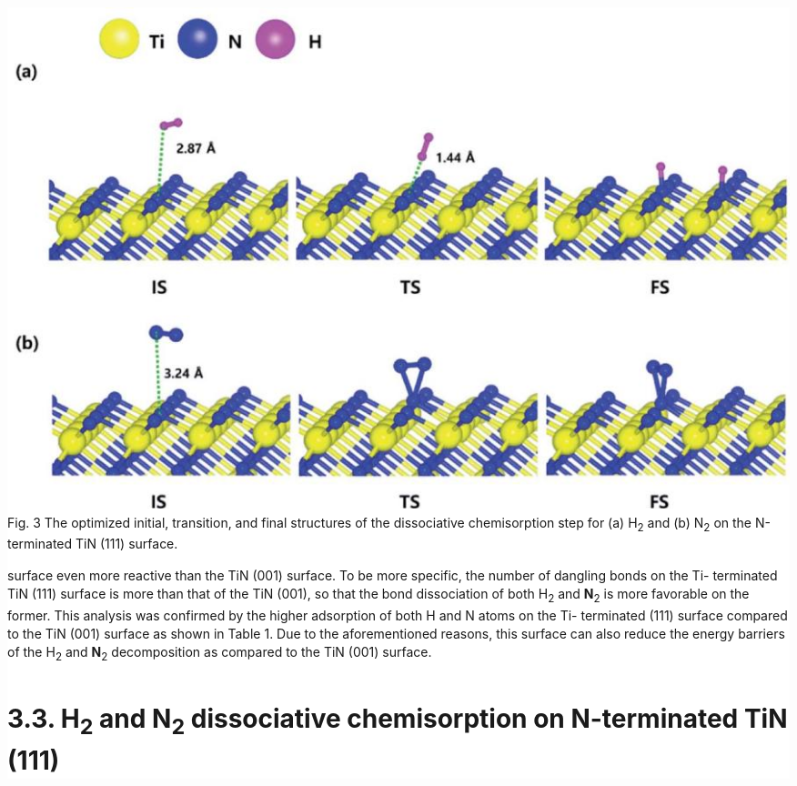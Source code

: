 ![](images/4e27e1ba29ac2e70f6637b9d999414d43574525d7ee6c480efe2f83994dbd76f.jpg)  
Fig. 3 The optimized initial, transition, and final structures of the dissociative chemisorption step for (a)  $\mathsf{H}_{2}$  and (b)  $\mathsf{N}_{2}$  on the N-terminated TiN (111) surface.

surface even more reactive than the TiN (001) surface. To be more specific, the number of dangling bonds on the Ti- terminated TiN (111) surface is more than that of the TiN (001), so that the bond dissociation of both  $\mathrm{H}_{2}$  and  $\mathbf{N}_2$  is more favorable on the former. This analysis was confirmed by the higher adsorption of both H and N atoms on the Ti- terminated (111) surface compared to the TiN (001) surface as shown in Table 1. Due to the aforementioned reasons, this surface can also reduce the energy barriers of the  $\mathrm{H}_{2}$  and  $\mathbf{N}_2$  decomposition as compared to the TiN (001) surface.

# 3.3.  $\mathbf{H}_{2}$  and  $\mathbf{N}_2$  dissociative chemisorption on N-terminated TiN (111)
